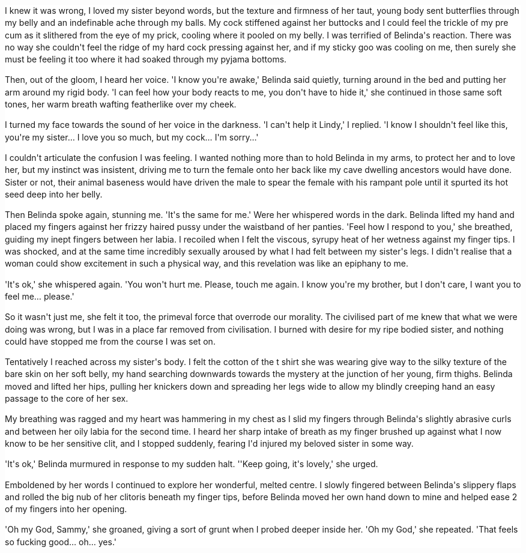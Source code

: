 I knew it was wrong, I loved my sister beyond words, but the texture and firmness of her taut, young body sent butterflies through my belly and an indefinable ache through my balls. My cock stiffened against her buttocks and I could feel the trickle of my pre cum as it slithered from the eye of my prick, cooling where it pooled on my belly. I was terrified of Belinda's reaction. There was no way she couldn't feel the ridge of my hard cock pressing against her, and if my sticky goo was cooling on me, then surely she must be feeling it too where it had soaked through my pyjama bottoms. 

Then, out of the gloom, I heard her voice. 'I know you're awake,' Belinda said quietly, turning around in the bed and putting her arm around my rigid body. 'I can feel how your body reacts to me, you don't have to hide it,' she continued in those same soft tones, her warm breath wafting featherlike over my cheek. 

I turned my face towards the sound of her voice in the darkness. 'I can't help it Lindy,' I replied. 'I know I shouldn't feel like this, you're my sister… I love you so much, but my cock… I'm sorry…' 

I couldn't articulate the confusion I was feeling. I wanted nothing more than to hold Belinda in my arms, to protect her and to love her, but my instinct was insistent, driving me to turn the female onto her back like my cave dwelling ancestors would have done. Sister or not, their animal baseness would have driven the male to spear the female with his rampant pole until it spurted its hot seed deep into her belly. 

Then Belinda spoke again, stunning me. 'It's the same for me.' Were her whispered words in the dark. Belinda lifted my hand and placed my fingers against her frizzy haired pussy under the waistband of her panties. 'Feel how I respond to you,' she breathed, guiding my inept fingers between her labia. I recoiled when I felt the viscous, syrupy heat of her wetness against my finger tips. I was shocked, and at the same time incredibly sexually aroused by what I had felt between my sister's legs. I didn't realise that a woman could show excitement in such a physical way, and this revelation was like an epiphany to me. 

'It's ok,' she whispered again. 'You won't hurt me. Please, touch me again. I know you're my brother, but I don't care, I want you to feel me… please.' 

So it wasn't just me, she felt it too, the primeval force that overrode our morality. The civilised part of me knew that what we were doing was wrong, but I was in a place far removed from civilisation. I burned with desire for my ripe bodied sister, and nothing could have stopped me from the course I was set on. 

Tentatively I reached across my sister's body. I felt the cotton of the t shirt she was wearing give way to the silky texture of the bare skin on her soft belly, my hand searching downwards towards the mystery at the junction of her young, firm thighs. Belinda moved and lifted her hips, pulling her knickers down and spreading her legs wide to allow my blindly creeping hand an easy passage to the core of her sex. 

My breathing was ragged and my heart was hammering in my chest as I slid my fingers through Belinda's slightly abrasive curls and between her oily labia for the second time. I heard her sharp intake of breath as my finger brushed up against what I now know to be her sensitive clit, and I stopped suddenly, fearing I'd injured my beloved sister in some way. 

'It's ok,' Belinda murmured in response to my sudden halt. ''Keep going, it's lovely,' she urged. 

Emboldened by her words I continued to explore her wonderful, melted centre. I slowly fingered between Belinda's slippery flaps and rolled the big nub of her clitoris beneath my finger tips, before Belinda moved her own hand down to mine and helped ease 2 of my fingers into her opening. 

'Oh my God, Sammy,' she groaned, giving a sort of grunt when I probed deeper inside her. 'Oh my God,' she repeated. 'That feels so fucking good… oh… yes.' 
